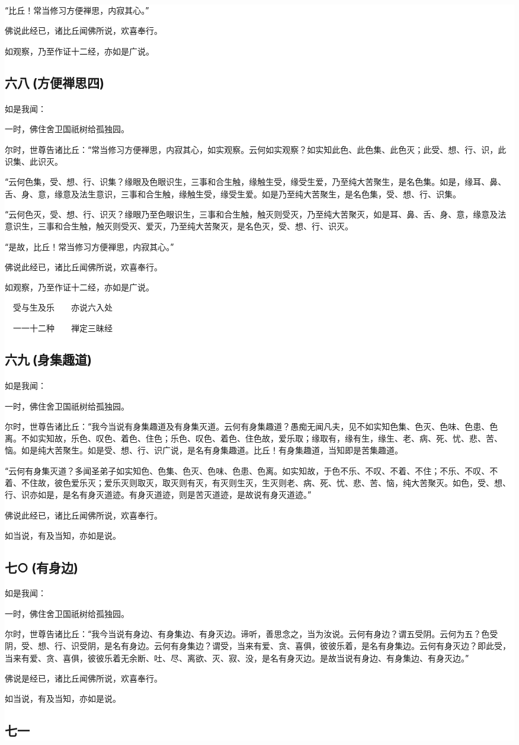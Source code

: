 “比丘！常当修习方便禅思，内寂其心。”

佛说此经已，诸比丘闻佛所说，欢喜奉行。

如观察，乃至作证十二经，亦如是广说。

## 六八 (方便禅思四)

如是我闻：

一时，佛住舍卫国祇树给孤独园。

尔时，世尊告诸比丘：“常当修习方便禅思，内寂其心，如实观察。云何如实观察？如实知此色、此色集、此色灭；此受、想、行、识，此识集、此识灭。

“云何色集，受、想、行、识集？缘眼及色眼识生，三事和合生触，缘触生受，缘受生爱，乃至纯大苦聚生，是名色集。如是，缘耳、鼻、舌、身、意，缘意及法生意识，三事和合生触，缘触生受，缘受生爱。如是乃至纯大苦聚生，是名色集，受、想、行、识集。

“云何色灭，受、想、行、识灭？缘眼乃至色眼识生，三事和合生触，触灭则受灭，乃至纯大苦聚灭，如是耳、鼻、舌、身、意，缘意及法意识生，三事和合生触，触灭则受灭、爱灭，乃至纯大苦聚灭，是名色灭，受、想、行、识灭。

“是故，比丘！常当修习方便禅思，内寂其心。”

佛说此经已，诸比丘闻佛所说，欢喜奉行。

如观察，乃至作证十二经，亦如是广说。

　受与生及乐　　亦说六入处

　一一十二种　　禅定三昧经

## 六九 (身集趣道)

如是我闻：

一时，佛住舍卫国祇树给孤独园。

尔时，世尊告诸比丘：“我今当说有身集趣道及有身集灭道。云何有身集趣道？愚痴无闻凡夫，见不如实知色集、色灭、色味、色患、色离。不如实知故，乐色、叹色、着色、住色；乐色、叹色、着色、住色故，爱乐取；缘取有，缘有生，缘生、老、病、死、忧、悲、苦、恼。如是纯大苦聚生。如是受、想、行、识广说，是名有身集趣道。比丘！有身集趣道，当知即是苦集趣道。

“云何有身集灭道？多闻圣弟子如实知色、色集、色灭、色味、色患、色离。如实知故，于色不乐、不叹、不着、不住；不乐、不叹、不着、不住故，彼色爱乐灭；爱乐灭则取灭，取灭则有灭，有灭则生灭，生灭则老、病、死、忧、悲、苦、恼，纯大苦聚灭。如色，受、想、行、识亦如是，是名有身灭道迹。有身灭道迹，则是苦灭道迹，是故说有身灭道迹。”

佛说此经已，诸比丘闻佛所说，欢喜奉行。

如当说，有及当知，亦如是说。

## 七○ (有身边)

如是我闻：

一时，佛住舍卫国祇树给孤独园。

尔时，世尊告诸比丘：“我今当说有身边、有身集边、有身灭边。谛听，善思念之，当为汝说。云何有身边？谓五受阴。云何为五？色受阴，受、想、行、识受阴，是名有身边。云何有身集边？谓受，当来有爱、贪、喜俱，彼彼乐着，是名有身集边。云何有身灭边？即此受，当来有爱、贪、喜俱，彼彼乐着无余断、吐、尽、离欲、灭、寂、没，是名有身灭边。是故当说有身边、有身集边、有身灭边。”

佛说是经已，诸比丘闻佛所说，欢喜奉行。

如当说，有及当知，亦如是说。

## 七一
